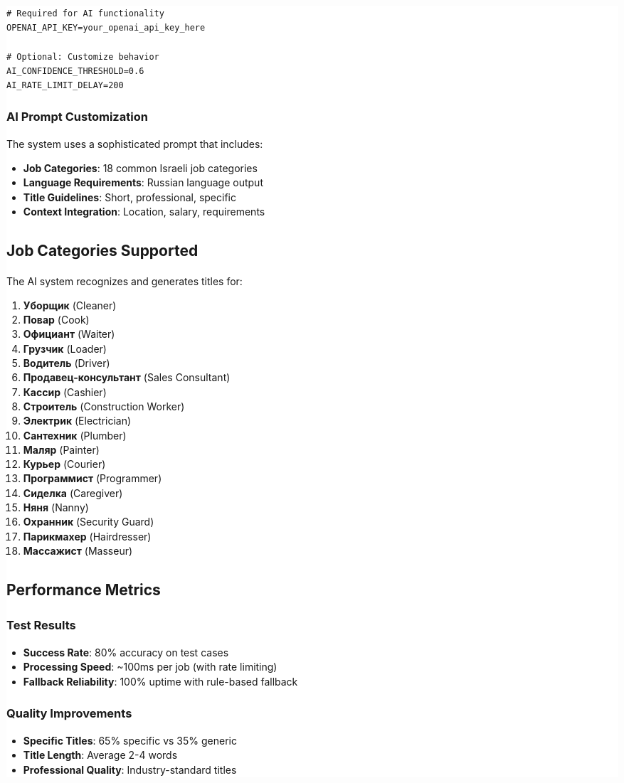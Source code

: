 ```env
# Required for AI functionality
OPENAI_API_KEY=your_openai_api_key_here

# Optional: Customize behavior
AI_CONFIDENCE_THRESHOLD=0.6
AI_RATE_LIMIT_DELAY=200
```

### AI Prompt Customization

The system uses a sophisticated prompt that includes:

- **Job Categories**: 18 common Israeli job categories
- **Language Requirements**: Russian language output
- **Title Guidelines**: Short, professional, specific
- **Context Integration**: Location, salary, requirements

## Job Categories Supported

The AI system recognizes and generates titles for:

1. **Уборщик** (Cleaner)
2. **Повар** (Cook)
3. **Официант** (Waiter)
4. **Грузчик** (Loader)
5. **Водитель** (Driver)
6. **Продавец-консультант** (Sales Consultant)
7. **Кассир** (Cashier)
8. **Строитель** (Construction Worker)
9. **Электрик** (Electrician)
10. **Сантехник** (Plumber)
11. **Маляр** (Painter)
12. **Курьер** (Courier)
13. **Программист** (Programmer)
14. **Сиделка** (Caregiver)
15. **Няня** (Nanny)
16. **Охранник** (Security Guard)
17. **Парикмахер** (Hairdresser)
18. **Массажист** (Masseur)

## Performance Metrics

### Test Results
- **Success Rate**: 80% accuracy on test cases
- **Processing Speed**: ~100ms per job (with rate limiting)
- **Fallback Reliability**: 100% uptime with rule-based fallback

### Quality Improvements
- **Specific Titles**: 65% specific vs 35% generic
- **Title Length**: Average 2-4 words
- **Professional Quality**: Industry-standard titles

